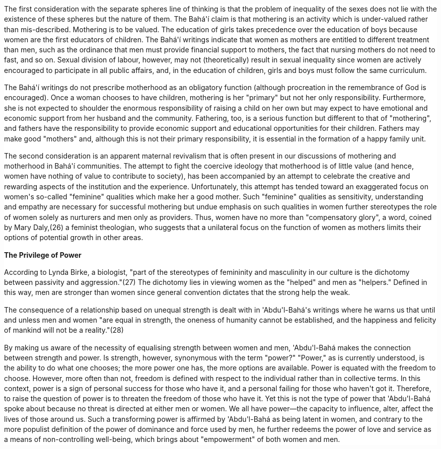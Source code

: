 The first consideration with the separate spheres line of thinking is that the problem of inequality of the sexes does not lie with the existence of these spheres but the nature of them. The Bahá'í claim is that mothering is an activity which is under-valued rather than mis-described. Mothering is to be valued. The education of girls takes precedence over the education of boys because women are the first educators of children. The Bahá'í writings indicate that women as mothers are entitled to different treatment than men, such as the ordinance that men must provide financial support to mothers, the fact that nursing mothers do not need to fast, and so on. Sexual division of labour, however, may not (theoretically) result in sexual inequality since women are actively encouraged to participate in all public affairs, and, in the education of children, girls and boys must follow the same curriculum.

The Bahá'í writings do not prescribe motherhood as an obligatory function (although procreation in the remembrance of God is encouraged). Once a woman chooses to have children, mothering is her "primary" but not her only responsibility. Furthermore, she is not expected to shoulder the enormous responsibility of raising a child on her own but may expect to have emotional and economic support from her husband and the community. Fathering, too, is a serious function but different to that of "mothering", and fathers have the responsibility to provide economic support and educational opportunities for their children. Fathers may make good "mothers" and, although this is not their primary responsibility, it is essential in the formation of a happy family unit.

The second consideration is an apparent maternal revivalism that is often present in our discussions of mothering and motherhood in Bahá'í communities. The attempt to fight the coercive ideology that motherhood is of little value (and hence, women have nothing of value to contribute to society), has been accompanied by an attempt to celebrate the creative and rewarding aspects of the institution and the experience. Unfortunately, this attempt has tended toward an exaggerated focus on women's so-called "feminine" qualities which make her a good mother. Such "feminine" qualities as sensitivity, understanding and empathy are necessary for successful mothering but undue emphasis on such qualities in women further stereotypes the role of women solely as nurturers and men only as providers. Thus, women have no more than "compensatory glory", a word, coined by Mary Daly,(26) a feminist theologian, who suggests that a unilateral focus on the function of women as mothers limits their options of potential growth in other areas.

**The Privilege of Power**  
  
According to Lynda Birke, a biologist, "part of the stereotypes of femininity and masculinity in our culture is the dichotomy between passivity and aggression."(27) The dichotomy lies in viewing women as the "helped" and men as "helpers." Defined in this way, men are stronger than women since general convention dictates that the strong help the weak.

The consequence of a relationship based on unequal strength is dealt with in 'Abdu'l-Bahá's writings where he warns us that until and unless men and women "are equal in strength, the oneness of humanity cannot be established, and the happiness and felicity of mankind will not be a reality."(28)

By making us aware of the necessity of equalising strength between women and men, 'Abdu'l-Bahá makes the connection between strength and power. Is strength, however, synonymous with the term "power?" "Power," as is currently understood, is the ability to do what one chooses; the more power one has, the more options are available. Power is equated with the freedom to choose. However, more often than not, freedom is defined with respect to the individual rather than in collective terms. In this context, power is a sign of personal success for those who have it, and a personal failing for those who haven't got it. Therefore, to raise the question of power is to threaten the freedom of those who have it. Yet this is not the type of power that 'Abdu'l-Bahá spoke about because no threat is directed at either men or women. We all have power—the capacity to influence, alter, affect the lives of those around us. Such a transforming power is affirmed by 'Abdu'l-Bahá as being latent in women, and contrary to the more populist definition of the power of dominance and force used by men, he further redeems the power of love and service as a means of non-controlling well-being, which brings about "empowerment" of both women and men.

